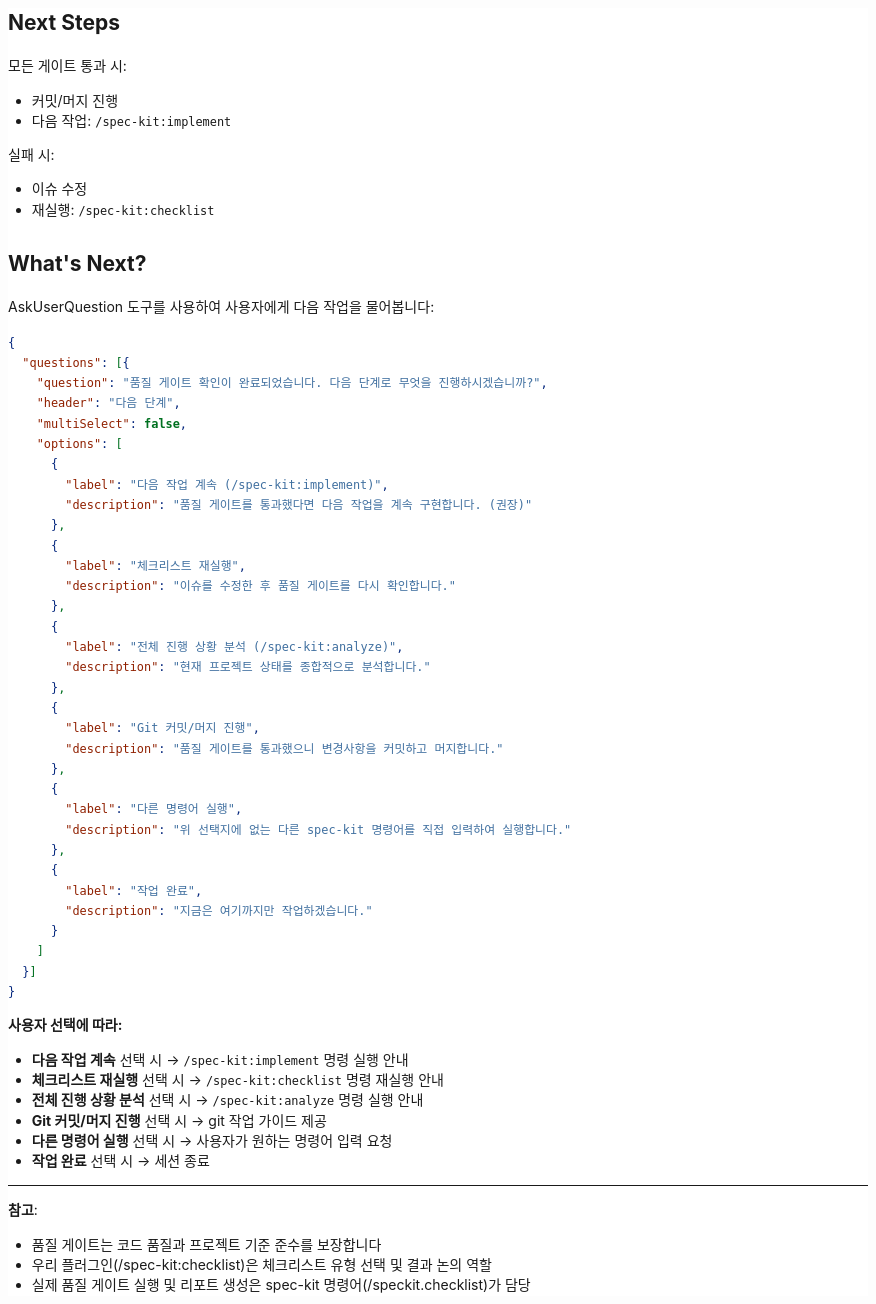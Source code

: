 ## Next Steps

모든 게이트 통과 시:
- 커밋/머지 진행
- 다음 작업: `/spec-kit:implement`

실패 시:
- 이슈 수정
- 재실행: `/spec-kit:checklist`

## What's Next?

AskUserQuestion 도구를 사용하여 사용자에게 다음 작업을 물어봅니다:

```json
{
  "questions": [{
    "question": "품질 게이트 확인이 완료되었습니다. 다음 단계로 무엇을 진행하시겠습니까?",
    "header": "다음 단계",
    "multiSelect": false,
    "options": [
      {
        "label": "다음 작업 계속 (/spec-kit:implement)",
        "description": "품질 게이트를 통과했다면 다음 작업을 계속 구현합니다. (권장)"
      },
      {
        "label": "체크리스트 재실행",
        "description": "이슈를 수정한 후 품질 게이트를 다시 확인합니다."
      },
      {
        "label": "전체 진행 상황 분석 (/spec-kit:analyze)",
        "description": "현재 프로젝트 상태를 종합적으로 분석합니다."
      },
      {
        "label": "Git 커밋/머지 진행",
        "description": "품질 게이트를 통과했으니 변경사항을 커밋하고 머지합니다."
      },
      {
        "label": "다른 명령어 실행",
        "description": "위 선택지에 없는 다른 spec-kit 명령어를 직접 입력하여 실행합니다."
      },
      {
        "label": "작업 완료",
        "description": "지금은 여기까지만 작업하겠습니다."
      }
    ]
  }]
}
```

**사용자 선택에 따라:**
- **다음 작업 계속** 선택 시 → `/spec-kit:implement` 명령 실행 안내
- **체크리스트 재실행** 선택 시 → `/spec-kit:checklist` 명령 재실행 안내
- **전체 진행 상황 분석** 선택 시 → `/spec-kit:analyze` 명령 실행 안내
- **Git 커밋/머지 진행** 선택 시 → git 작업 가이드 제공
- **다른 명령어 실행** 선택 시 → 사용자가 원하는 명령어 입력 요청
- **작업 완료** 선택 시 → 세션 종료

---

**참고**:
- 품질 게이트는 코드 품질과 프로젝트 기준 준수를 보장합니다
- 우리 플러그인(/spec-kit:checklist)은 체크리스트 유형 선택 및 결과 논의 역할
- 실제 품질 게이트 실행 및 리포트 생성은 spec-kit 명령어(/speckit.checklist)가 담당
